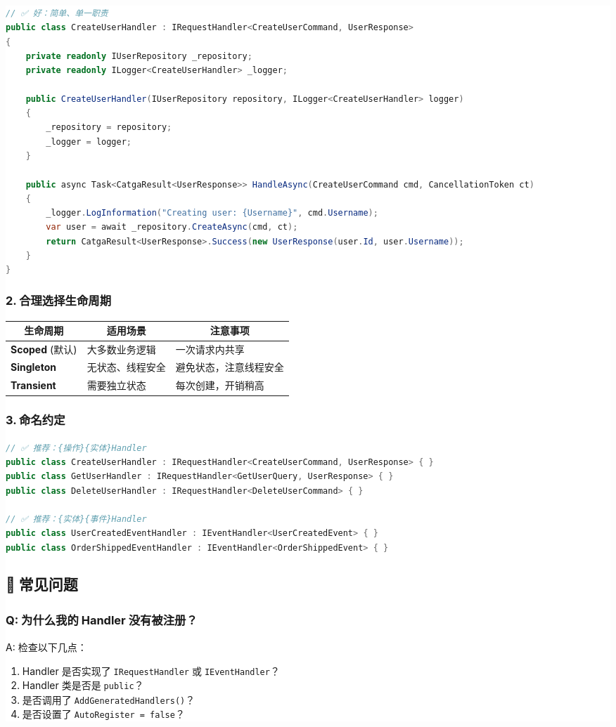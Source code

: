 ```csharp
// ✅ 好：简单、单一职责
public class CreateUserHandler : IRequestHandler<CreateUserCommand, UserResponse>
{
    private readonly IUserRepository _repository;
    private readonly ILogger<CreateUserHandler> _logger;

    public CreateUserHandler(IUserRepository repository, ILogger<CreateUserHandler> logger)
    {
        _repository = repository;
        _logger = logger;
    }

    public async Task<CatgaResult<UserResponse>> HandleAsync(CreateUserCommand cmd, CancellationToken ct)
    {
        _logger.LogInformation("Creating user: {Username}", cmd.Username);
        var user = await _repository.CreateAsync(cmd, ct);
        return CatgaResult<UserResponse>.Success(new UserResponse(user.Id, user.Username));
    }
}
```

### 2. 合理选择生命周期

| 生命周期 | 适用场景 | 注意事项 |
|---------|---------|---------|
| **Scoped** (默认) | 大多数业务逻辑 | 一次请求内共享 |
| **Singleton** | 无状态、线程安全 | 避免状态，注意线程安全 |
| **Transient** | 需要独立状态 | 每次创建，开销稍高 |

### 3. 命名约定

```csharp
// ✅ 推荐：{操作}{实体}Handler
public class CreateUserHandler : IRequestHandler<CreateUserCommand, UserResponse> { }
public class GetUserHandler : IRequestHandler<GetUserQuery, UserResponse> { }
public class DeleteUserHandler : IRequestHandler<DeleteUserCommand> { }

// ✅ 推荐：{实体}{事件}Handler
public class UserCreatedEventHandler : IEventHandler<UserCreatedEvent> { }
public class OrderShippedEventHandler : IEventHandler<OrderShippedEvent> { }
```

## 🐛 常见问题

### Q: 为什么我的 Handler 没有被注册？

A: 检查以下几点：
1. Handler 是否实现了 `IRequestHandler` 或 `IEventHandler`？
2. Handler 类是否是 `public`？
3. 是否调用了 `AddGeneratedHandlers()`？
4. 是否设置了 `AutoRegister = false`？
